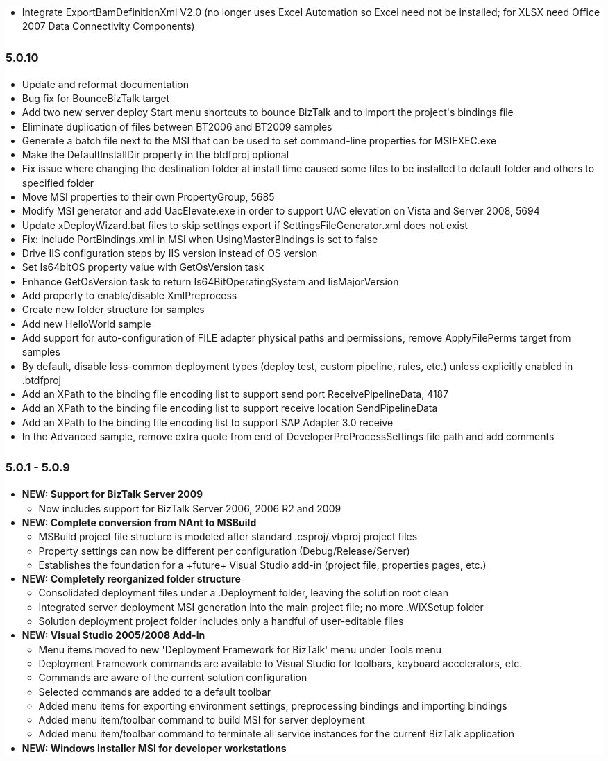 * Integrate ExportBamDefinitionXml V2.0 (no longer uses Excel Automation so Excel need not be installed; for XLSX need Office 2007 Data Connectivity Components)

### 5.0.10
* Update and reformat documentation
* Bug fix for BounceBizTalk target
* Add two new server deploy Start menu shortcuts to bounce BizTalk and to import the project's bindings file
* Eliminate duplication of files between BT2006 and BT2009 samples
* Generate a batch file next to the MSI that can be used to set command-line properties for MSIEXEC.exe
* Make the DefaultInstallDir property in the btdfproj optional
* Fix issue where changing the destination folder at install time caused some files to be installed to default folder and others to specified folder
* Move MSI properties to their own PropertyGroup, 5685
* Modify MSI generator and add UacElevate.exe in order to support UAC elevation on Vista and Server 2008, 5694
* Update xDeployWizard.bat files to skip settings export if SettingsFileGenerator.xml does not exist
* Fix: include PortBindings.xml in MSI when UsingMasterBindings is set to false
* Drive IIS configuration steps by IIS version instead of OS version
* Set Is64bitOS property value with GetOsVersion task
* Enhance GetOsVersion task to return Is64BitOperatingSystem and IisMajorVersion
* Add property to enable/disable XmlPreprocess
* Create new folder structure for samples
* Add new HelloWorld sample
* Add support for auto-configuration of FILE adapter physical paths and permissions, remove ApplyFilePerms target from samples
* By default, disable less-common deployment types (deploy test, custom pipeline, rules, etc.) unless explicitly enabled in .btdfproj
* Add an XPath to the binding file encoding list to support send port ReceivePipelineData, 4187
* Add an XPath to the binding file encoding list to support receive location SendPipelineData
* Add an XPath to the binding file encoding list to support SAP Adapter 3.0 receive
* In the Advanced sample, remove extra quote from end of DeveloperPreProcessSettings file path and add comments

### 5.0.1 - 5.0.9
* **NEW: Support for BizTalk Server 2009**
    * Now includes support for BizTalk Server 2006, 2006 R2 and 2009
* **NEW: Complete conversion from NAnt to MSBuild**
    * MSBuild project file structure is modeled after standard .csproj/.vbproj project files
    * Property settings can now be different per configuration (Debug/Release/Server)
    * Establishes the foundation for a +future+ Visual Studio add-in (project file, properties pages, etc.)
* **NEW: Completely reorganized folder structure**
    * Consolidated deployment files under a <projectname>.Deployment folder, leaving the solution root clean
    * Integrated server deployment MSI generation into the main project file; no more <projectname>.WiXSetup folder
    * Solution deployment project folder includes only a handful of user-editable files
* **NEW: Visual Studio 2005/2008 Add-in**
    * Menu items moved to new 'Deployment Framework for BizTalk' menu under Tools menu
    * Deployment Framework commands are available to Visual Studio for toolbars, keyboard accelerators, etc.
    * Commands are aware of the current solution configuration
    * Selected commands are added to a default toolbar
    * Added menu items for exporting environment settings, preprocessing bindings and importing bindings
    * Added menu item/toolbar command to build MSI for server deployment
    * Added menu item/toolbar command to terminate all service instances for the current BizTalk application
* **NEW: Windows Installer MSI for developer workstations**